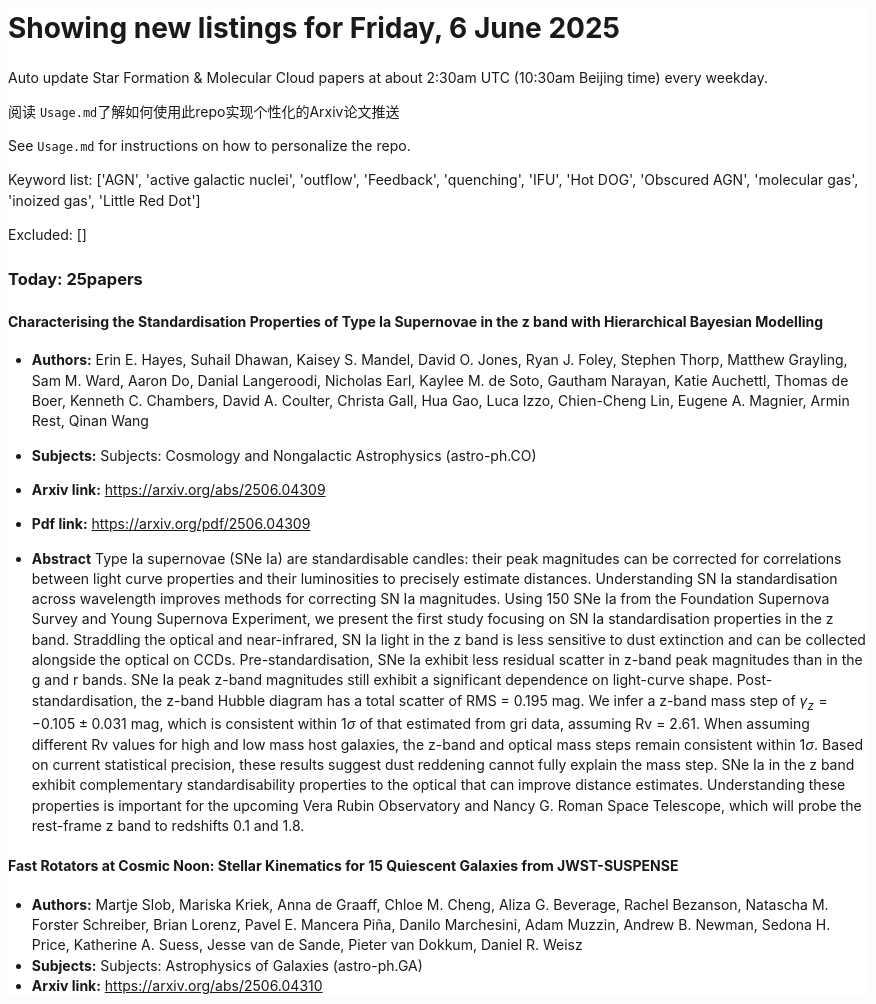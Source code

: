 # Showing new listings for Friday, 6 June 2025
Auto update Star Formation & Molecular Cloud papers at about 2:30am UTC (10:30am Beijing time) every weekday.


阅读 `Usage.md`了解如何使用此repo实现个性化的Arxiv论文推送

See `Usage.md` for instructions on how to personalize the repo. 


Keyword list: ['AGN', 'active galactic nuclei', 'outflow', 'Feedback', 'quenching', 'IFU', 'Hot DOG', 'Obscured AGN', 'molecular gas', 'inoized gas', 'Little Red Dot']


Excluded: []


### Today: 25papers 
#### Characterising the Standardisation Properties of Type Ia Supernovae in the z band with Hierarchical Bayesian Modelling
 - **Authors:** Erin E. Hayes, Suhail Dhawan, Kaisey S. Mandel, David O. Jones, Ryan J. Foley, Stephen Thorp, Matthew Grayling, Sam M. Ward, Aaron Do, Danial Langeroodi, Nicholas Earl, Kaylee M. de Soto, Gautham Narayan, Katie Auchettl, Thomas de Boer, Kenneth C. Chambers, David A. Coulter, Christa Gall, Hua Gao, Luca Izzo, Chien-Cheng Lin, Eugene A. Magnier, Armin Rest, Qinan Wang
 - **Subjects:** Subjects:
Cosmology and Nongalactic Astrophysics (astro-ph.CO)
 - **Arxiv link:** https://arxiv.org/abs/2506.04309

 - **Pdf link:** https://arxiv.org/pdf/2506.04309

 - **Abstract**
 Type Ia supernovae (SNe Ia) are standardisable candles: their peak magnitudes can be corrected for correlations between light curve properties and their luminosities to precisely estimate distances. Understanding SN Ia standardisation across wavelength improves methods for correcting SN Ia magnitudes. Using 150 SNe Ia from the Foundation Supernova Survey and Young Supernova Experiment, we present the first study focusing on SN Ia standardisation properties in the z band. Straddling the optical and near-infrared, SN Ia light in the z band is less sensitive to dust extinction and can be collected alongside the optical on CCDs. Pre-standardisation, SNe Ia exhibit less residual scatter in z-band peak magnitudes than in the g and r bands. SNe Ia peak z-band magnitudes still exhibit a significant dependence on light-curve shape. Post-standardisation, the z-band Hubble diagram has a total scatter of RMS = 0.195 mag. We infer a z-band mass step of $\gamma_{z} = -0.105 \pm 0.031$ mag, which is consistent within 1$\sigma$ of that estimated from gri data, assuming Rv = 2.61. When assuming different Rv values for high and low mass host galaxies, the z-band and optical mass steps remain consistent within 1$\sigma$. Based on current statistical precision, these results suggest dust reddening cannot fully explain the mass step. SNe Ia in the z band exhibit complementary standardisability properties to the optical that can improve distance estimates. Understanding these properties is important for the upcoming Vera Rubin Observatory and Nancy G. Roman Space Telescope, which will probe the rest-frame z band to redshifts 0.1 and 1.8.
#### Fast Rotators at Cosmic Noon: Stellar Kinematics for 15 Quiescent Galaxies from JWST-SUSPENSE
 - **Authors:** Martje Slob, Mariska Kriek, Anna de Graaff, Chloe M. Cheng, Aliza G. Beverage, Rachel Bezanson, Natascha M. Forster Schreiber, Brian Lorenz, Pavel E. Mancera Piña, Danilo Marchesini, Adam Muzzin, Andrew B. Newman, Sedona H. Price, Katherine A. Suess, Jesse van de Sande, Pieter van Dokkum, Daniel R. Weisz
 - **Subjects:** Subjects:
Astrophysics of Galaxies (astro-ph.GA)
 - **Arxiv link:** https://arxiv.org/abs/2506.04310
